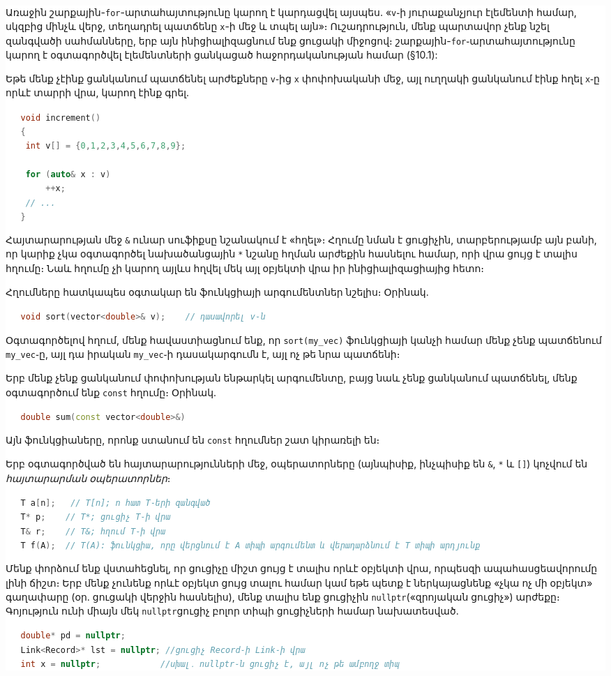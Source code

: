 Առաջին շարքային-`for`-արտահայտությունը կարող է կարդացվել այսպես․ «`v`֊ի յուրաքանչյուր էլեմենտի համար, սկզբից մինչև վերջ, տեղադրել պատճենը `x`-ի մեջ և տպել այն»։ Ուշադրություն, մենք պարտավոր չենք նշել զանգվածի սահմանները, երբ այն ինիցիալիզացնում ենք ցուցակի միջոցով։ շարքային-`for`֊արտահայտությունը կարող է օգտագործվել էլեմենտների ցանկացած հաջորդականության համար (§10.1):

Եթե մենք չէինք ցանկանում պատճենել արժեքները `v`֊ից `x` փոփոխականի մեջ, այլ ուղղակի ցանկանում էինք հղել `x`֊ը որևէ տարրի վրա, կարող էինք գրել․

````c++
   void increment()
   {
	int v[] = {0,1,2,3,4,5,6,7,8,9};

	for (auto& x : v)
		++x;
	// ...
   }
````

Հայտարարության մեջ `&` ունար սուֆիքսը նշանակում է «հղել»։ Հղումը նման է ցուցիչին, տարբերությամբ այն բանի, որ կարիք չկա օգտագործել նախածանցային `*` նշանը հղման արժեքին հասնելու համար, որի վրա ցույց է տալիս հղումը։ Նաև հղումը չի կարող այլևս հղվել մեկ այլ օբյեկտի վրա իր ինիցիալիզացիայից հետո։

Հղումները հատկապես օգտակար են ֆունկցիայի արգումենտներ նշելիս։ Օրինակ․

````c++
   void sort(vector<double>& v);	// դասավորել v֊ն
````

Օգտագործելով հղում, մենք հավաստիացնում ենք, որ `sort(my_vec)` ֆունկցիայի կանչի համար մենք չենք պատճենում `my_vec`֊ը, այլ դա իրական `my_vec`֊ի դասակարգումն է, այլ ոչ թե նրա պատճենի։

Երբ մենք չենք ցանկանում փոփոխության ենթարկել արգումենտը, բայց նաև չենք ցանկանում պատճենել, մենք օգտագործում ենք `const` հղումը։ Օրինակ․

````c++
   double sum(const vector<double>&)
````

Այն ֆունկցիաները, որոնք ստանում են `const` հղումներ շատ կիրառելի են։

Երբ օգտագործված են հայտարարությունների մեջ, օպերատորները (այնպիսիք, ինչպիսիք են `&`, `*` և `[]`) կոչվում են *հայտարարման օպերատորներ*։

````c++
   T a[n];   // T[n]; n հատ T֊երի զանգված
   T* p;	// T*; ցուցիչ T֊ի վրա
   T& r;	// T&; հղում T֊ի վրա
   T f(A);	// T(A): ֆունկցիա, որը վերցնում է A տիպի արգումենտ և վերադարձնում է T տիպի արդյունք
````

Մենք փորձում ենք վստահեցնել, որ ցուցիչը միշտ ցույց է տալիս որևէ օբյեկտի վրա, որպեսզի ապահասցեավորումը լինի ճիշտ։ Երբ մենք չունենք որևէ օբյեկտ ցույց տալու համար կամ եթե պետք է ներկայացնենք «չկա ոչ մի օբյեկտ» գաղափարը (օր․ ցուցակի վերջին հասնելիս), մենք տալիս ենք ցուցիչին `nullptr`(«զրոյական ցուցիչ») արժեքը։ Գոյություն ունի միայն մեկ `nullptr`ցուցիչ բոլոր տիպի ցուցիչների համար նախատեսված.

````c++
   double* pd = nullptr;
   Link<Record>* lst = nullptr;	//ցուցիչ Record֊ի Link֊ի վրա
   int x = nullptr;		       //սխալ․ nullptr֊ն ցուցիչ է, այլ ոչ թե ամբողջ տիպ
````
